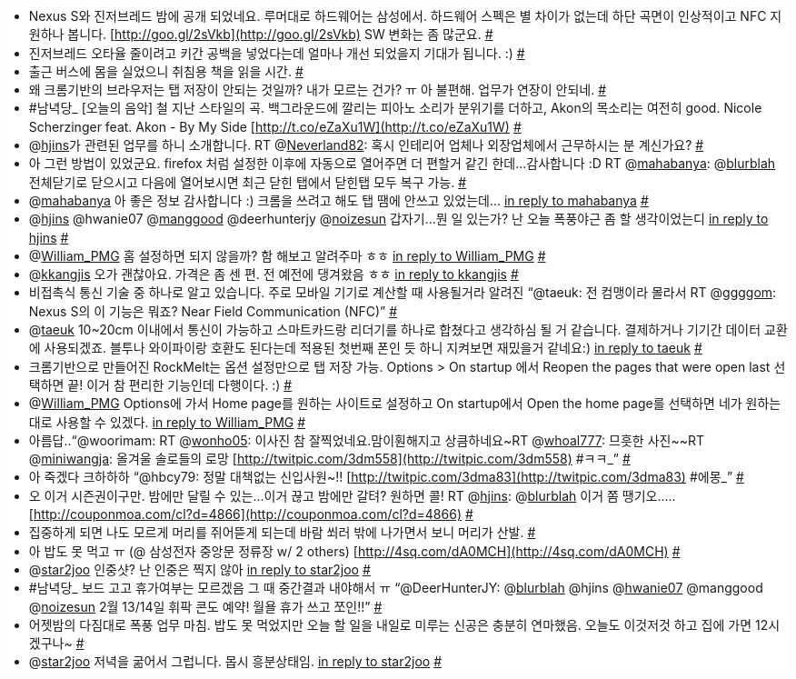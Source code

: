 - Nexus S와 진저브레드 밤에 공개 되었네요. 루머대로 하드웨어는 삼성에서. 하드웨어 스펙은 별 차이가 없는데 하단 곡면이 인상적이고 NFC 지원하나 봅니다. [http://goo.gl/2sVkb](http://goo.gl/2sVkb) SW 변화는 좀 많군요. [#](http://twitter.com/blurblah/statuses/11904600537829376)
- 진저브레드 오타율 줄이려고 키간 공백을 넣었다는데 얼마나 개선 되었을지 기대가 됩니다. :) [#](http://twitter.com/blurblah/statuses/11905675143675905)
- 출근 버스에 몸을 실었으니 취침용 책을 읽을 시간. [#](http://twitter.com/blurblah/statuses/11908165503295488)
- 왜 크롬기반의 브라우저는 탭 저장이 안되는 것일까? 내가 모르는 건가? ㅠ 아 불편해. 업무가 연장이 안되네. [#](http://twitter.com/blurblah/statuses/11939033584238592)
- #남녁당\_ \[오늘의 음악\] 철 지난 스타일의 곡. 백그라운드에 깔리는 피아노 소리가 분위기를 더하고, Akon의 목소리는 여전히 good. Nicole Scherzinger feat. Akon - By My Side [http://t.co/eZaXu1W](http://t.co/eZaXu1W) [#](http://twitter.com/blurblah/statuses/11941439978078208)
- @[hjins](http://twitter.com/hjins)가 관련된 업무를 하니 소개합니다. RT @[Neverland82](http://twitter.com/Neverland82): 혹시 인테리어 업체나 외장업체에서 근무하시는 분 계신가요? [#](http://twitter.com/blurblah/statuses/11942129307746307)
- 아 그런 방법이 있었군요. firefox 처럼 설정한 이후에 자동으로 열어주면 더 편할거 같긴 한데...감사합니다 :D RT @[mahabanya](http://twitter.com/mahabanya): @[blurblah](http://twitter.com/blurblah) 전체닫기로 닫으시고 다음에 열어보시면 최근 닫힌 탭에서 닫힌탭 모두 복구 가능. [#](http://twitter.com/blurblah/statuses/11946525265498112)
- @[mahabanya](http://twitter.com/mahabanya) 아 좋은 정보 감사합니다 :) 크롬을 쓰려고 해도 탭 땜에 안쓰고 있었는데... [in reply to mahabanya](http://twitter.com/mahabanya/statuses/11949529377013760) [#](http://twitter.com/blurblah/statuses/11955965683306496)
- @[hjins](http://twitter.com/hjins) @hwanie07 @[manggood](http://twitter.com/manggood) @deerhunterjy @[noizesun](http://twitter.com/noizesun) 갑자기...뭔 일 있는가? 난 오늘 폭풍야근 좀 할 생각이었는디 [in reply to hjins](http://twitter.com/hjins/statuses/11952104620957697) [#](http://twitter.com/blurblah/statuses/11956145430208512)
- @[William\_PMG](http://twitter.com/William_PMG) 홈 설정하면 되지 않을까? 함 해보고 알려주마 ㅎㅎ [in reply to William\_PMG](http://twitter.com/William_PMG/statuses/11954665537146881) [#](http://twitter.com/blurblah/statuses/11956513945952256)
- @[kkangjis](http://twitter.com/kkangjis) 오가 괜찮아요. 가격은 좀 센 편. 전 예전에 댕겨왔음 ㅎㅎ [in reply to kkangjis](http://twitter.com/kkangjis/statuses/11952757124632576) [#](http://twitter.com/blurblah/statuses/11958385129824258)
- 비접촉식 통신 기술 중 하나로 알고 있습니다. 주로 모바일 기기로 계산할 때 사용될거라 알려진 “@taeuk: 전 컴맹이라 몰라서 RT @[ggggom](http://twitter.com/ggggom): Nexus S의 이 기능은 뭐죠? Near Field Communication (NFC)” [#](http://twitter.com/blurblah/statuses/11959354622214144)
- @[taeuk](http://twitter.com/taeuk) 10~20cm 이내에서 통신이 가능하고 스마트카드랑 리더기를 하나로 합쳤다고 생각하심 될 거 같습니다. 결제하거나 기기간 데이터 교환에 사용되겠죠. 블투나 와이파이랑 호환도 된다는데 적용된 첫번째 폰인 듯 하니 지켜보면 재밌을거 같네요:) [in reply to taeuk](http://twitter.com/taeuk/statuses/11959718360653824) [#](http://twitter.com/blurblah/statuses/11961765441048576)
- 크롬기반으로 만들어진 RockMelt는 옵션 설정만으로 탭 저장 가능. Options > On startup 에서 Reopen the pages that were open last 선택하면 끝! 이거 참 편리한 기능인데 다행이다. :) [#](http://twitter.com/blurblah/statuses/11963022650122241)
- @[William\_PMG](http://twitter.com/William_PMG) Options에 가서 Home page를 원하는 사이트로 설정하고 On startup에서 Open the home page를 선택하면 네가 원하는 대로 사용할 수 있겠다. [in reply to William\_PMG](http://twitter.com/William_PMG/statuses/11954665537146881) [#](http://twitter.com/blurblah/statuses/11963265408049152)
- 아름답..“@woorimam: RT @[wonho05](http://twitter.com/wonho05): 이사진 참 잘찍었네요.맘이훤해지고 상큼하네요~RT @[whoal777](http://twitter.com/whoal777): 므흣한 사진~~RT @[miniwangja](http://twitter.com/miniwangja): 올겨울 솔로들의 로망 [http://twitpic.com/3dm558](http://twitpic.com/3dm558) #ㅋㅋ\_” [#](http://twitter.com/blurblah/statuses/11971748467580928)
- 아 죽겠다 크하하하 “@hbcy79: 정말 대책없는 신입사원~!! [http://twitpic.com/3dma83](http://twitpic.com/3dma83) #에몽\_” [#](http://twitter.com/blurblah/statuses/11972316128874496)
- 오 이거 시즌권이구만. 밤에만 달릴 수 있는...이거 끊고 밤에만 갈텨? 원하면 콜! RT @[hjins](http://twitter.com/hjins): @[blurblah](http://twitter.com/blurblah) 이거 쫌 땡기오..... [http://couponmoa.com/cl?d=4866](http://couponmoa.com/cl?d=4866) [#](http://twitter.com/blurblah/statuses/11975435642474496)
- 집중하게 되면 나도 모르게 머리를 쥐어뜯게 되는데 바람 쐬러 밖에 나가면서 보니 머리가 산발. [#](http://twitter.com/blurblah/statuses/12057069133762560)
- 아 밥도 못 먹고 ㅠ (@ 삼성전자 중앙문 정류장 w/ 2 others) [http://4sq.com/dA0MCH](http://4sq.com/dA0MCH) [#](http://twitter.com/blurblah/statuses/12107304837058561)
- @[star2joo](http://twitter.com/star2joo) 인중샷? 난 인중은 찍지 않아 [in reply to star2joo](http://twitter.com/star2joo/statuses/12068177039065088) [#](http://twitter.com/blurblah/statuses/12107830018441216)
- #남녁당\_ 보드 고고 휴가여부는 모르겠음 그 때 중간결과 내야해서 ㅠ “@DeerHunterJY: @[blurblah](http://twitter.com/blurblah) @hjins @[hwanie07](http://twitter.com/hwanie07) @manggood @[noizesun](http://twitter.com/noizesun) 2월 13/14일 휘팍 콘도 예약! 월욜 휴가 쓰고 쪼인!!” [#](http://twitter.com/blurblah/statuses/12108053096693761)
- 어젯밤의 다짐대로 폭풍 업무 마침. 밥도 못 먹었지만 오늘 할 일을 내일로 미루는 신공은 충분히 연마했음. 오늘도 이것저것 하고 집에 가면 12시겠구나~ [#](http://twitter.com/blurblah/statuses/12110068333936640)
- @[star2joo](http://twitter.com/star2joo) 저녁을 굶어서 그럽니다. 몹시 흥분상태임. [in reply to star2joo](http://twitter.com/star2joo/statuses/12109805778898944) [#](http://twitter.com/blurblah/statuses/12110377395421184)